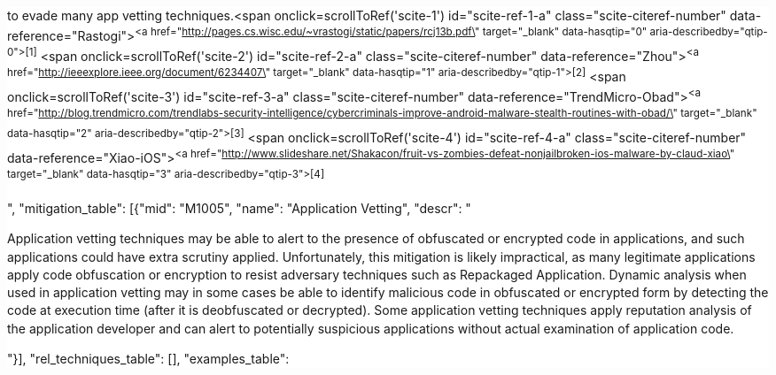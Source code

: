 to evade many app vetting techniques.<span onclick=scrollToRef('scite-1') id=\"scite-ref-1-a\" class=\"scite-citeref-number\" data-reference=\"Rastogi\"><sup><a href=\"http://pages.cs.wisc.edu/~vrastogi/static/papers/rcj13b.pdf\" target=\"_blank\" data-hasqtip=\"0\" aria-describedby=\"qtip-0\">[1]</a></sup></span> <span onclick=scrollToRef('scite-2') id=\"scite-ref-2-a\" class=\"scite-citeref-number\" data-reference=\"Zhou\"><sup><a href=\"http://ieeexplore.ieee.org/document/6234407\" target=\"_blank\" data-hasqtip=\"1\" aria-describedby=\"qtip-1\">[2]</a></sup></span> <span onclick=scrollToRef('scite-3') id=\"scite-ref-3-a\" class=\"scite-citeref-number\" data-reference=\"TrendMicro-Obad\"><sup><a href=\"http://blog.trendmicro.com/trendlabs-security-intelligence/cybercriminals-improve-android-malware-stealth-routines-with-obad/\" target=\"_blank\" data-hasqtip=\"2\" aria-describedby=\"qtip-2\">[3]</a></sup></span> <span onclick=scrollToRef('scite-4') id=\"scite-ref-4-a\" class=\"scite-citeref-number\" data-reference=\"Xiao-iOS\"><sup><a href=\"http://www.slideshare.net/Shakacon/fruit-vs-zombies-defeat-nonjailbroken-ios-malware-by-claud-xiao\" target=\"_blank\" data-hasqtip=\"3\" aria-describedby=\"qtip-3\">[4]</a></sup></span></p>", "mitigation_table": [{"mid": "M1005", "name": "Application Vetting", "descr": "<p>Application vetting techniques may be able to alert to the presence of obfuscated or encrypted code in applications, and such applications could have extra scrutiny applied. Unfortunately, this mitigation is likely impractical, as many legitimate applications apply code obfuscation or encryption to resist adversary techniques such as Repackaged Application. Dynamic analysis when used in application vetting may in some cases be able to identify malicious code in obfuscated or encrypted form by detecting the code at execution time (after it is deobfuscated or decrypted). Some application vetting techniques apply reputation analysis of the application developer and can alert to potentially suspicious applications without actual examination of application code.</p>"}], "rel_techniques_table": [], "examples_table":